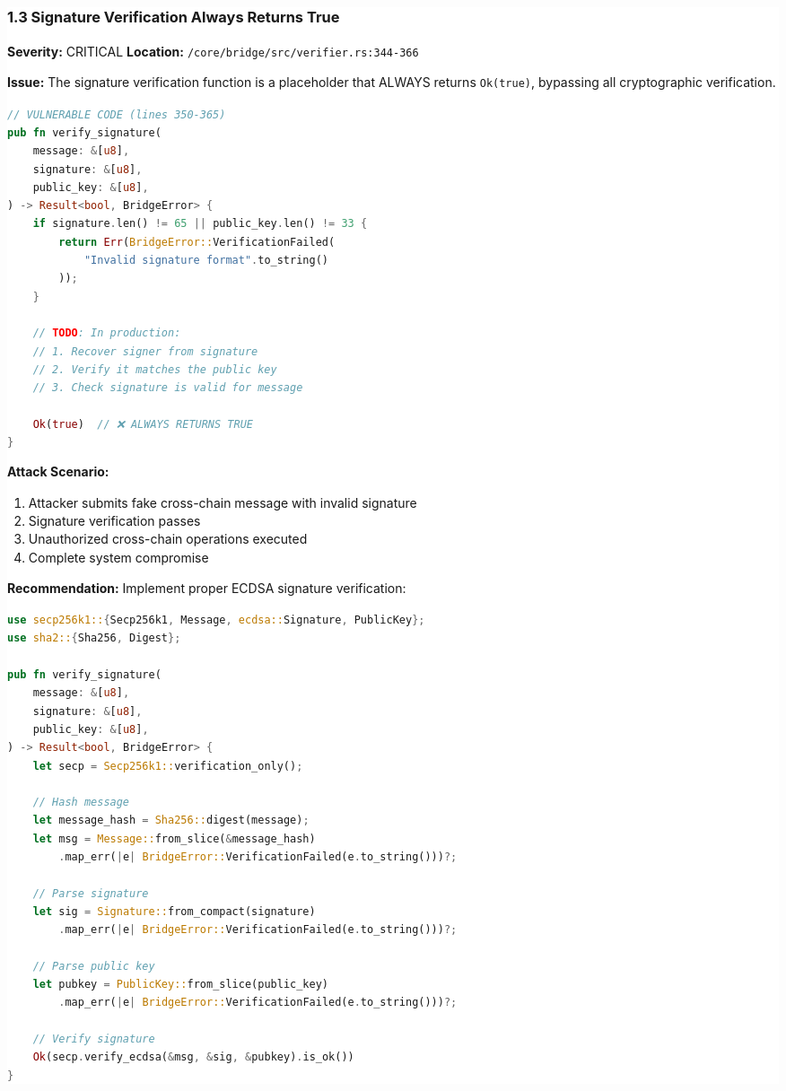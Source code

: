 
### 1.3 Signature Verification Always Returns True
**Severity:** CRITICAL
**Location:** `/core/bridge/src/verifier.rs:344-366`

**Issue:**
The signature verification function is a placeholder that ALWAYS returns `Ok(true)`, bypassing all cryptographic verification.

```rust
// VULNERABLE CODE (lines 350-365)
pub fn verify_signature(
    message: &[u8],
    signature: &[u8],
    public_key: &[u8],
) -> Result<bool, BridgeError> {
    if signature.len() != 65 || public_key.len() != 33 {
        return Err(BridgeError::VerificationFailed(
            "Invalid signature format".to_string()
        ));
    }

    // TODO: In production:
    // 1. Recover signer from signature
    // 2. Verify it matches the public key
    // 3. Check signature is valid for message

    Ok(true)  // ❌ ALWAYS RETURNS TRUE
}
```

**Attack Scenario:**
1. Attacker submits fake cross-chain message with invalid signature
2. Signature verification passes
3. Unauthorized cross-chain operations executed
4. Complete system compromise

**Recommendation:**
Implement proper ECDSA signature verification:
```rust
use secp256k1::{Secp256k1, Message, ecdsa::Signature, PublicKey};
use sha2::{Sha256, Digest};

pub fn verify_signature(
    message: &[u8],
    signature: &[u8],
    public_key: &[u8],
) -> Result<bool, BridgeError> {
    let secp = Secp256k1::verification_only();

    // Hash message
    let message_hash = Sha256::digest(message);
    let msg = Message::from_slice(&message_hash)
        .map_err(|e| BridgeError::VerificationFailed(e.to_string()))?;

    // Parse signature
    let sig = Signature::from_compact(signature)
        .map_err(|e| BridgeError::VerificationFailed(e.to_string()))?;

    // Parse public key
    let pubkey = PublicKey::from_slice(public_key)
        .map_err(|e| BridgeError::VerificationFailed(e.to_string()))?;

    // Verify signature
    Ok(secp.verify_ecdsa(&msg, &sig, &pubkey).is_ok())
}
```